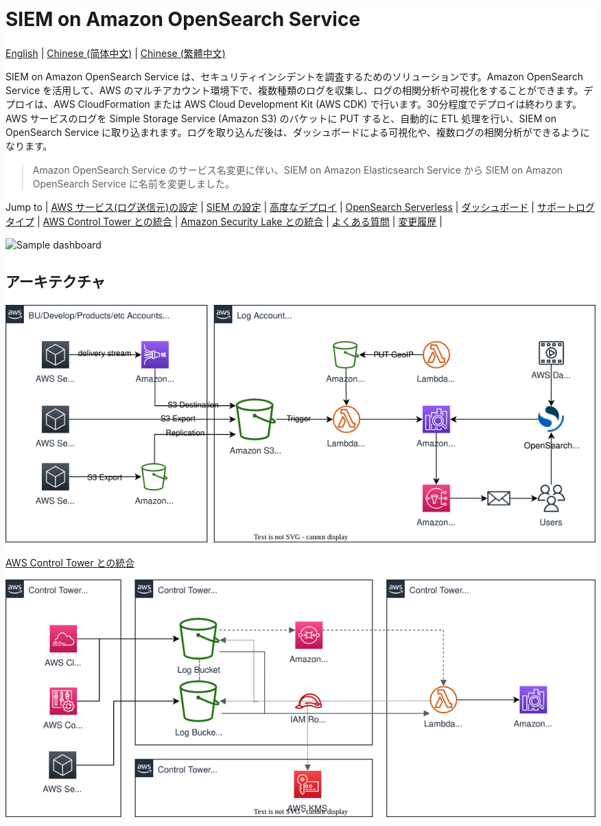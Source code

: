 # SIEM on Amazon OpenSearch Service


[English](README.md) | [Chinese (简体中文)](README_zh-cn.md) | [Chinese (繁體中文)](README_zh-tw.md)

SIEM on Amazon OpenSearch Service は、セキュリティインシデントを調査するためのソリューションです。Amazon OpenSearch Service を活用して、AWS のマルチアカウント環境下で、複数種類のログを収集し、ログの相関分析や可視化をすることができます。デプロイは、AWS CloudFormation または AWS Cloud Development Kit (AWS CDK) で行います。30分程度でデプロイは終わります。AWS サービスのログを Simple Storage Service (Amazon S3) のバケットに PUT すると、自動的に ETL 処理を行い、SIEM on OpenSearch Service に取り込まれます。ログを取り込んだ後は、ダッシュボードによる可視化や、複数ログの相関分析ができるようになります。

> Amazon OpenSearch Service のサービス名変更に伴い、SIEM on Amazon Elasticsearch Service から SIEM on Amazon OpenSearch Service に名前を変更しました。

Jump to | [AWS サービス(ログ送信元)の設定](docs/configure_aws_service_ja.md) | [SIEM の設定](docs/configure_siem_ja.md) | [高度なデプロイ](docs/deployment_ja.md) | [OpenSearch Serverless](docs/serverless_ja.md) | [ダッシュボード](docs/dashboard_ja.md) | [サポートログタイプ](docs/suppoted_log_type.md) | [AWS Control Tower との統合](docs/controltower_ja.md) |  [Amazon Security Lake との統合](docs/securitylake_ja.md) | [よくある質問](docs/faq_ja.md) | [変更履歴](CHANGELOG.md) |

![Sample dashboard](./docs/images/dashboard-sample.jpg)

## アーキテクチャ

![Architecture](./docs/images/siem-architecture.svg)

[AWS Control Tower との統合](docs/controltower_ja.md)

![Control Tower Architecture](./docs/images/controltower-arch-log.svg)
